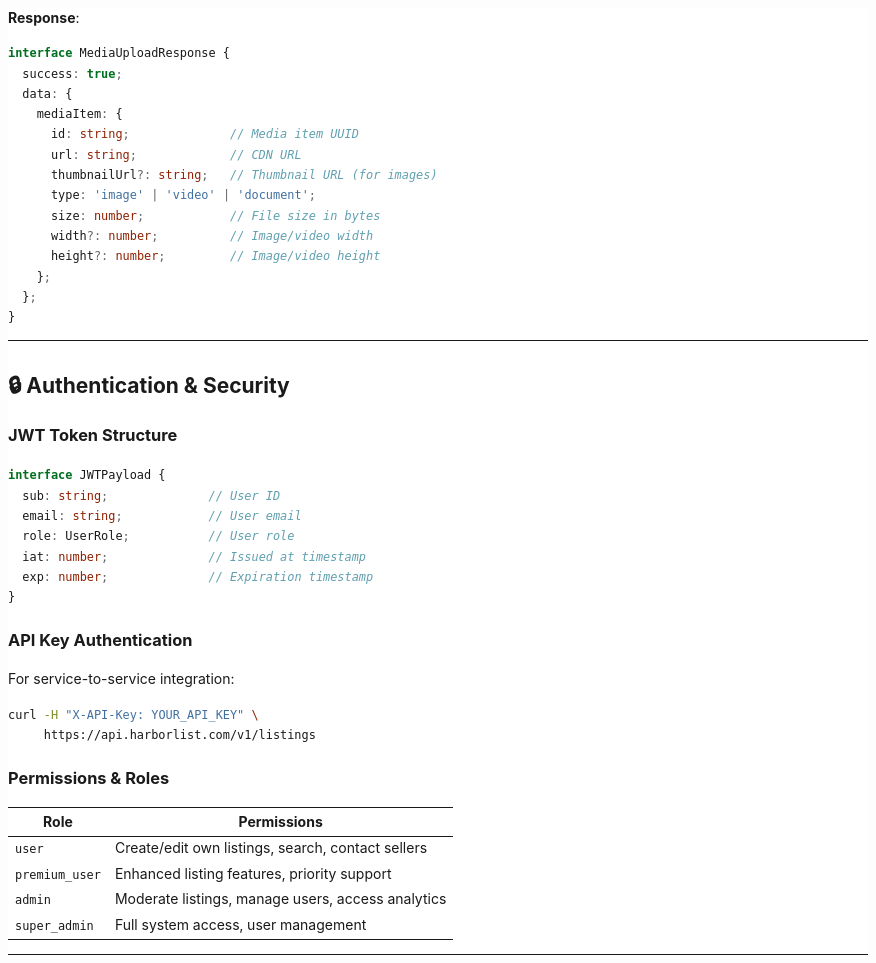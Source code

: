 **Response**:
```typescript
interface MediaUploadResponse {
  success: true;
  data: {
    mediaItem: {
      id: string;              // Media item UUID
      url: string;             // CDN URL
      thumbnailUrl?: string;   // Thumbnail URL (for images)
      type: 'image' | 'video' | 'document';
      size: number;            // File size in bytes
      width?: number;          // Image/video width
      height?: number;         // Image/video height
    };
  };
}
```

---

## 🔒 **Authentication & Security**

### **JWT Token Structure**
```typescript
interface JWTPayload {
  sub: string;              // User ID
  email: string;            // User email
  role: UserRole;           // User role
  iat: number;              // Issued at timestamp
  exp: number;              // Expiration timestamp
}
```

### **API Key Authentication**
For service-to-service integration:
```bash
curl -H "X-API-Key: YOUR_API_KEY" \
     https://api.harborlist.com/v1/listings
```

### **Permissions & Roles**
| Role | Permissions |
|------|-------------|
| `user` | Create/edit own listings, search, contact sellers |
| `premium_user` | Enhanced listing features, priority support |
| `admin` | Moderate listings, manage users, access analytics |
| `super_admin` | Full system access, user management |

---
